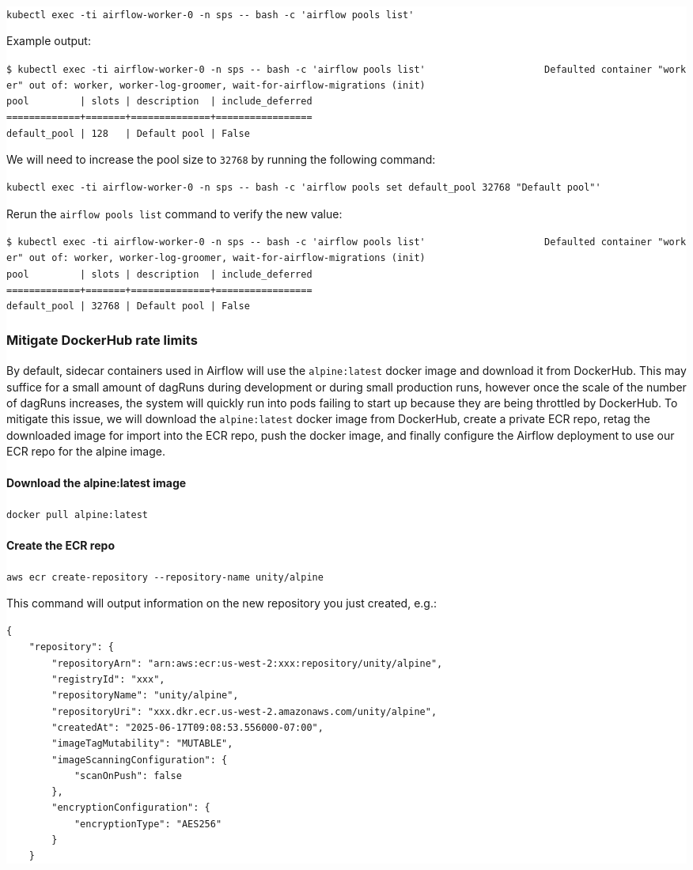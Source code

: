 ```
kubectl exec -ti airflow-worker-0 -n sps -- bash -c 'airflow pools list'
```

Example output:

```
$ kubectl exec -ti airflow-worker-0 -n sps -- bash -c 'airflow pools list'                     Defaulted container "worker" out of: worker, worker-log-groomer, wait-for-airflow-migrations (init)
pool         | slots | description  | include_deferred
=============+=======+==============+=================
default_pool | 128   | Default pool | False
```

We will need to increase the pool size to `32768` by running the following command:

```
kubectl exec -ti airflow-worker-0 -n sps -- bash -c 'airflow pools set default_pool 32768 "Default pool"'
```

Rerun the `airflow pools list` command to verify the new value:

```
$ kubectl exec -ti airflow-worker-0 -n sps -- bash -c 'airflow pools list'                     Defaulted container "worker" out of: worker, worker-log-groomer, wait-for-airflow-migrations (init)
pool         | slots | description  | include_deferred
=============+=======+==============+=================
default_pool | 32768 | Default pool | False
```

### Mitigate DockerHub rate limits

By default, sidecar containers used in Airflow will use the `alpine:latest` docker image and download it from DockerHub. This may suffice for a small amount of dagRuns during development or during small production runs, however once the scale of the number of dagRuns increases, the system will quickly run into pods failing to start up because they are being throttled by DockerHub. To mitigate this issue, we will download the `alpine:latest` docker image from DockerHub, create a private ECR repo, retag the  downloaded image for import into the ECR repo, push the docker image, and finally configure the Airflow deployment to use our ECR repo for the alpine image.

#### Download the alpine:latest image

```
docker pull alpine:latest
```

#### Create the ECR repo

```
aws ecr create-repository --repository-name unity/alpine
```

This command will output information on the new repository you just created, e.g.:

```
{
    "repository": {
        "repositoryArn": "arn:aws:ecr:us-west-2:xxx:repository/unity/alpine",
        "registryId": "xxx",
        "repositoryName": "unity/alpine",
        "repositoryUri": "xxx.dkr.ecr.us-west-2.amazonaws.com/unity/alpine",
        "createdAt": "2025-06-17T09:08:53.556000-07:00",
        "imageTagMutability": "MUTABLE",
        "imageScanningConfiguration": {
            "scanOnPush": false
        },
        "encryptionConfiguration": {
            "encryptionType": "AES256"
        }
    }
```